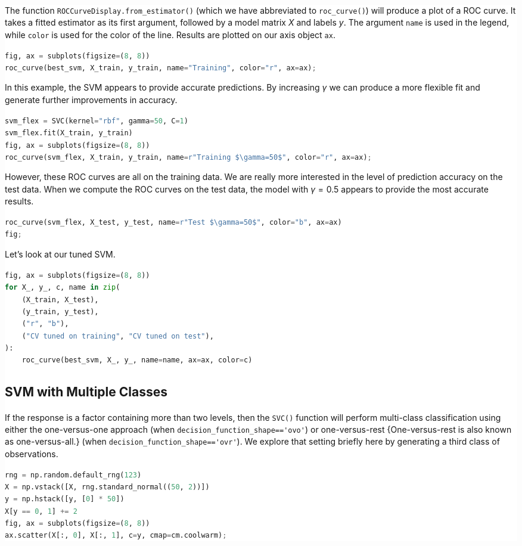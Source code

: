 The function `ROCCurveDisplay.from_estimator()` (which we have abbreviated to `roc_curve()`) will produce a plot of a ROC curve. It takes a fitted estimator as its first argument, followed
by a model matrix $X$ and labels $y$. The argument `name` is used in the legend,
while `color` is used for the color of the line. Results are plotted
on our axis object `ax`.

```python
fig, ax = subplots(figsize=(8, 8))
roc_curve(best_svm, X_train, y_train, name="Training", color="r", ax=ax);
```

In this example, the SVM appears to provide accurate predictions. By increasing
$\gamma$ we can produce a more flexible fit and generate further
improvements in accuracy.

```python
svm_flex = SVC(kernel="rbf", gamma=50, C=1)
svm_flex.fit(X_train, y_train)
fig, ax = subplots(figsize=(8, 8))
roc_curve(svm_flex, X_train, y_train, name=r"Training $\gamma=50$", color="r", ax=ax);
```

However, these ROC curves are all on the training data. We are really
more interested in the level of prediction accuracy on the test
data. When we compute the ROC curves on the test data, the model with
$\gamma=0.5$ appears to provide the most accurate results.

```python
roc_curve(svm_flex, X_test, y_test, name=r"Test $\gamma=50$", color="b", ax=ax)
fig;
```

Let’s look at our tuned SVM.

```python
fig, ax = subplots(figsize=(8, 8))
for X_, y_, c, name in zip(
    (X_train, X_test),
    (y_train, y_test),
    ("r", "b"),
    ("CV tuned on training", "CV tuned on test"),
):
    roc_curve(best_svm, X_, y_, name=name, ax=ax, color=c)
```

## SVM with Multiple Classes

If the response is a factor containing more than two levels, then the
`SVC()`  function will perform multi-class classification using
either the one-versus-one approach (when `decision_function_shape=='ovo'`)
or one-versus-rest {One-versus-rest is also known as one-versus-all.} (when `decision_function_shape=='ovr'`).
We explore that setting briefly here by
generating a third class of observations.

```python
rng = np.random.default_rng(123)
X = np.vstack([X, rng.standard_normal((50, 2))])
y = np.hstack([y, [0] * 50])
X[y == 0, 1] += 2
fig, ax = subplots(figsize=(8, 8))
ax.scatter(X[:, 0], X[:, 1], c=y, cmap=cm.coolwarm);
```
